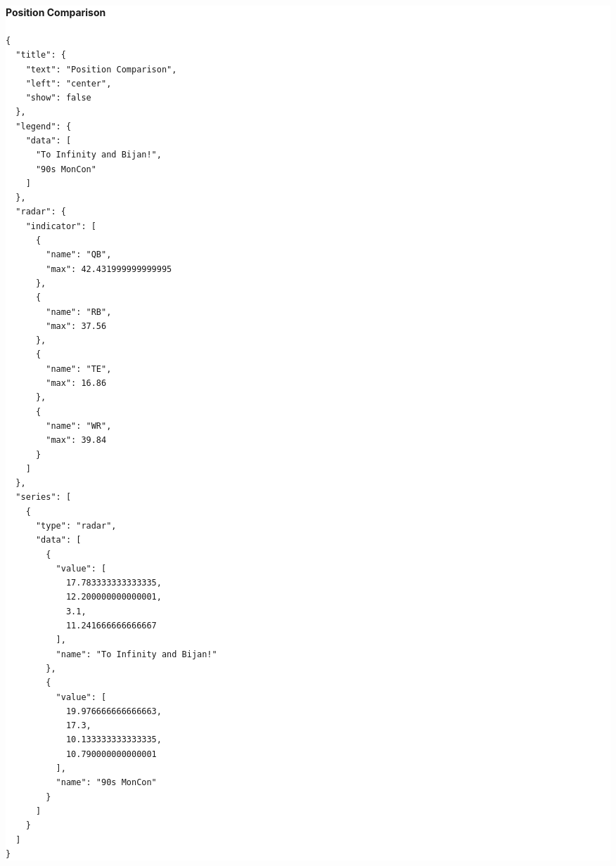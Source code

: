
#### Position Comparison

```echarts
{
  "title": {
    "text": "Position Comparison",
    "left": "center",
    "show": false
  },
  "legend": {
    "data": [
      "To Infinity and Bijan!",
      "90s MonCon"
    ]
  },
  "radar": {
    "indicator": [
      {
        "name": "QB",
        "max": 42.431999999999995
      },
      {
        "name": "RB",
        "max": 37.56
      },
      {
        "name": "TE",
        "max": 16.86
      },
      {
        "name": "WR",
        "max": 39.84
      }
    ]
  },
  "series": [
    {
      "type": "radar",
      "data": [
        {
          "value": [
            17.783333333333335,
            12.200000000000001,
            3.1,
            11.241666666666667
          ],
          "name": "To Infinity and Bijan!"
        },
        {
          "value": [
            19.976666666666663,
            17.3,
            10.133333333333335,
            10.790000000000001
          ],
          "name": "90s MonCon"
        }
      ]
    }
  ]
}
```
